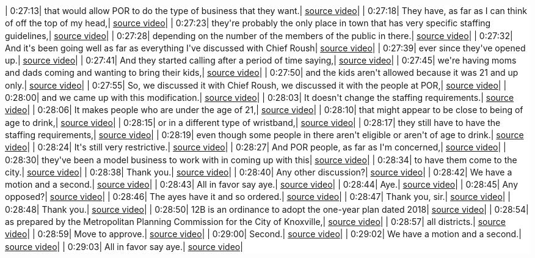 | 0:27:13| that would allow POR to do the type of business that they want.| [source video](https://archive.org/details/CityCouncilR265180410?start=1633)|
| 0:27:18| They have, as far as I can think of off the top of my head,| [source video](https://archive.org/details/CityCouncilR265180410?start=1638)|
| 0:27:23| they're probably the only place in town that has very specific staffing guidelines,| [source video](https://archive.org/details/CityCouncilR265180410?start=1643)|
| 0:27:28| depending on the number of the members of the public in there.| [source video](https://archive.org/details/CityCouncilR265180410?start=1648)|
| 0:27:32| And it's been going well as far as everything I've discussed with Chief Roush| [source video](https://archive.org/details/CityCouncilR265180410?start=1652)|
| 0:27:39| ever since they've opened up.| [source video](https://archive.org/details/CityCouncilR265180410?start=1659)|
| 0:27:41| And they started calling after a period of time saying,| [source video](https://archive.org/details/CityCouncilR265180410?start=1661)|
| 0:27:45| we're having moms and dads coming and wanting to bring their kids,| [source video](https://archive.org/details/CityCouncilR265180410?start=1665)|
| 0:27:50| and the kids aren't allowed because it was 21 and up only.| [source video](https://archive.org/details/CityCouncilR265180410?start=1670)|
| 0:27:55| So, we discussed it with Chief Roush, we discussed it with the people at POR,| [source video](https://archive.org/details/CityCouncilR265180410?start=1675)|
| 0:28:00| and we came up with this modification.| [source video](https://archive.org/details/CityCouncilR265180410?start=1680)|
| 0:28:03| It doesn't change the staffing requirements.| [source video](https://archive.org/details/CityCouncilR265180410?start=1683)|
| 0:28:06| It makes people who are under the age of 21,| [source video](https://archive.org/details/CityCouncilR265180410?start=1686)|
| 0:28:10| that might appear to be close to being of age to drink,| [source video](https://archive.org/details/CityCouncilR265180410?start=1690)|
| 0:28:15| or in a different type of wristband,| [source video](https://archive.org/details/CityCouncilR265180410?start=1695)|
| 0:28:17| they still have to have the staffing requirements,| [source video](https://archive.org/details/CityCouncilR265180410?start=1697)|
| 0:28:19| even though some people in there aren't eligible or aren't of age to drink.| [source video](https://archive.org/details/CityCouncilR265180410?start=1699)|
| 0:28:24| It's still very restrictive.| [source video](https://archive.org/details/CityCouncilR265180410?start=1704)|
| 0:28:27| And POR people, as far as I'm concerned,| [source video](https://archive.org/details/CityCouncilR265180410?start=1707)|
| 0:28:30| they've been a model business to work with in coming up with this| [source video](https://archive.org/details/CityCouncilR265180410?start=1710)|
| 0:28:34| to have them come to the city.| [source video](https://archive.org/details/CityCouncilR265180410?start=1714)|
| 0:28:38| Thank you.| [source video](https://archive.org/details/CityCouncilR265180410?start=1718)|
| 0:28:40| Any other discussion?| [source video](https://archive.org/details/CityCouncilR265180410?start=1720)|
| 0:28:42| We have a motion and a second.| [source video](https://archive.org/details/CityCouncilR265180410?start=1722)|
| 0:28:43| All in favor say aye.| [source video](https://archive.org/details/CityCouncilR265180410?start=1723)|
| 0:28:44| Aye.| [source video](https://archive.org/details/CityCouncilR265180410?start=1724)|
| 0:28:45| Any opposed?| [source video](https://archive.org/details/CityCouncilR265180410?start=1725)|
| 0:28:46| The ayes have it and so ordered.| [source video](https://archive.org/details/CityCouncilR265180410?start=1726)|
| 0:28:47| Thank you, sir.| [source video](https://archive.org/details/CityCouncilR265180410?start=1727)|
| 0:28:48| Thank you.| [source video](https://archive.org/details/CityCouncilR265180410?start=1728)|
| 0:28:50| 12B is an ordinance to adopt the one-year plan dated 2018| [source video](https://archive.org/details/CityCouncilR265180410?start=1730)|
| 0:28:54| as prepared by the Metropolitan Planning Commission for the City of Knoxville,| [source video](https://archive.org/details/CityCouncilR265180410?start=1734)|
| 0:28:57| all districts.| [source video](https://archive.org/details/CityCouncilR265180410?start=1737)|
| 0:28:59| Move to approve.| [source video](https://archive.org/details/CityCouncilR265180410?start=1739)|
| 0:29:00| Second.| [source video](https://archive.org/details/CityCouncilR265180410?start=1740)|
| 0:29:02| We have a motion and a second.| [source video](https://archive.org/details/CityCouncilR265180410?start=1742)|
| 0:29:03| All in favor say aye.| [source video](https://archive.org/details/CityCouncilR265180410?start=1743)|